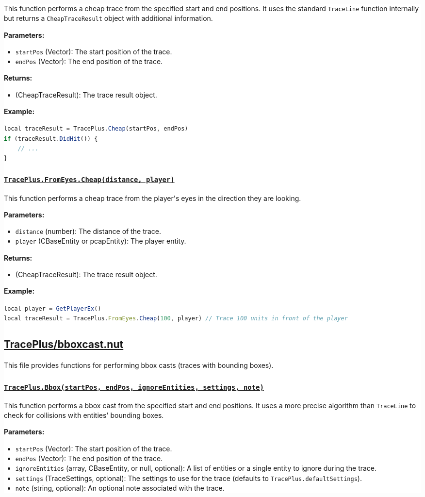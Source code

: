 This function performs a cheap trace from the specified start and end positions. It uses the standard `TraceLine` function internally but returns a `CheapTraceResult` object with additional information.

**Parameters:**

* `startPos` (Vector): The start position of the trace.
* `endPos` (Vector): The end position of the trace.

**Returns:**

* (CheapTraceResult): The trace result object.

**Example:**

```js
local traceResult = TracePlus.Cheap(startPos, endPos)
if (traceResult.DidHit()) {
    // ...
}
```

### [`TracePlus.FromEyes.Cheap(distance, player)`](#traceplusfromeyescheapdistance-player)

This function performs a cheap trace from the player's eyes in the direction they are looking.

**Parameters:**

* `distance` (number): The distance of the trace.
* `player` (CBaseEntity or pcapEntity): The player entity.

**Returns:**

* (CheapTraceResult): The trace result object.

**Example:**

```js
local player = GetPlayerEx()
local traceResult = TracePlus.FromEyes.Cheap(100, player) // Trace 100 units in front of the player
```

## [TracePlus/bboxcast.nut](#traceplusbboxcastnut)

This file provides functions for performing bbox casts (traces with bounding boxes).

### [`TracePlus.Bbox(startPos, endPos, ignoreEntities, settings, note)`](#traceplusbboxstartpos-endpos-ignoreentities-settings-note)

This function performs a bbox cast from the specified start and end positions. It uses a more precise algorithm than `TraceLine` to check for collisions with entities' bounding boxes.

**Parameters:**

* `startPos` (Vector): The start position of the trace.
* `endPos` (Vector): The end position of the trace.
* `ignoreEntities` (array, CBaseEntity, or null, optional): A list of entities or a single entity to ignore during the trace.
* `settings` (TraceSettings, optional): The settings to use for the trace (defaults to `TracePlus.defaultSettings`).
* `note` (string, optional): An optional note associated with the trace.
